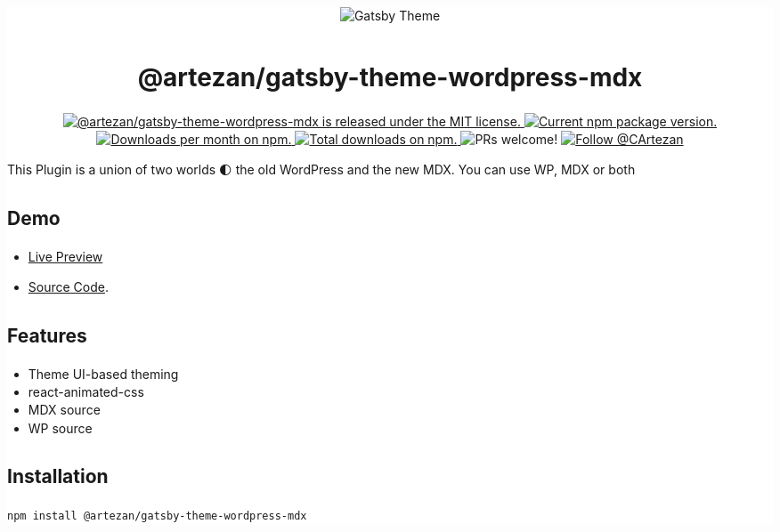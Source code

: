 <p align="center">
    <img width='200px' alt="Gatsby Theme" src="https://raw.githubusercontent.com/artezan/gatsby-theme-wordpress-mdx/master/%40artezan/gatsby-theme-wordpress-mdx/dn.png" />
  
</p>
<h1 align="center">
  @artezan/gatsby-theme-wordpress-mdx
</h1>

<p align="center">
  <a href="https://github.com/artezan/gatsby-theme-wordpress-mdx/master/LICENSE">
    <img src="https://img.shields.io/badge/license-MIT-blue.svg" alt="@artezan/gatsby-theme-wordpress-mdx is released under the MIT license." />
  </a>
  <a href="https://www.npmjs.org/package/gatsby-theme-wordpress-mdx">
    <img src="https://img.shields.io/npm/v/gatsby-theme-wordpress-mdx.svg" alt="Current npm package version." />
  </a>
  <a href="https://npmcharts.com/compare/@artezan/gatsby-theme-wordpress-mdx?minimal=true">
    <img src="https://img.shields.io/npm/dm/gatsby-theme-wordpress-mdx.svg" alt="Downloads per month on npm." />
  </a>
  <a href="https://npmcharts.com/compare/@artezan/gatsby-theme-wordpress-mdx?minimal=true">
    <img src="https://img.shields.io/npm/dt/gatsby-theme-wordpress-mdx.svg" alt="Total downloads on npm." />
  </a>
  <img src="https://img.shields.io/badge/PRs-welcome-brightgreen.svg" alt="PRs welcome!" />
  <a href="https://twitter.com/intent/follow?screen_name=CArtezan">
      <img src="https://img.shields.io/twitter/follow/CArtezan.svg?label=Follow%20@CArtezan" alt="Follow @CArtezan" />
    </a>
</p>

This Plugin is a union of two worlds 🌓 the old WordPress and the new MDX. You can use WP, MDX or both

## Demo

- [Live Preview](https://artezan-blog.netlify.com/)

- [Source Code](https://github.com/artezan/gatsby-theme-wordpress-mdx).

## Features

- Theme UI-based theming
- react-animated-css
- MDX source
- WP source

## Installation

```sh
npm install @artezan/gatsby-theme-wordpress-mdx
```
